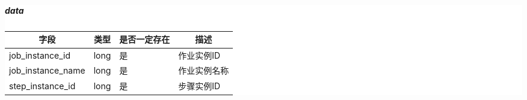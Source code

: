 ##### data

| 字段                | 类型   | 是否一定存在 | 描述     |
|-------------------|------|--------|--------|
| job_instance_id   | long | 是      | 作业实例ID |
| job_instance_name | long | 是      | 作业实例名称 |
| step_instance_id  | long | 是      | 步骤实例ID |
